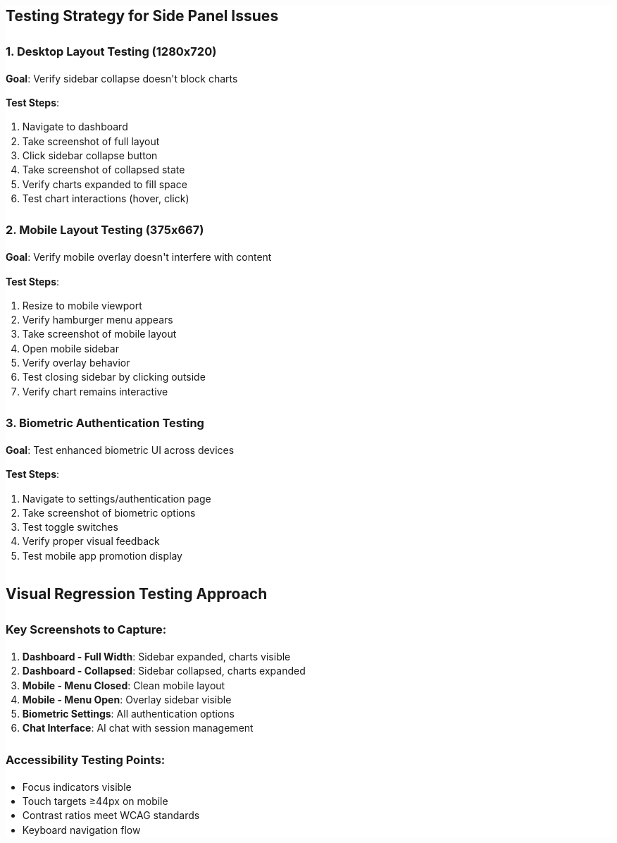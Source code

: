 ## Testing Strategy for Side Panel Issues

### 1. Desktop Layout Testing (1280x720)
**Goal**: Verify sidebar collapse doesn't block charts

**Test Steps**:
1. Navigate to dashboard
2. Take screenshot of full layout
3. Click sidebar collapse button
4. Take screenshot of collapsed state
5. Verify charts expanded to fill space
6. Test chart interactions (hover, click)

### 2. Mobile Layout Testing (375x667)
**Goal**: Verify mobile overlay doesn't interfere with content

**Test Steps**:
1. Resize to mobile viewport
2. Verify hamburger menu appears
3. Take screenshot of mobile layout
4. Open mobile sidebar
5. Verify overlay behavior
6. Test closing sidebar by clicking outside
7. Verify chart remains interactive

### 3. Biometric Authentication Testing
**Goal**: Test enhanced biometric UI across devices

**Test Steps**:
1. Navigate to settings/authentication page
2. Take screenshot of biometric options
3. Test toggle switches
4. Verify proper visual feedback
5. Test mobile app promotion display

## Visual Regression Testing Approach

### Key Screenshots to Capture:
1. **Dashboard - Full Width**: Sidebar expanded, charts visible
2. **Dashboard - Collapsed**: Sidebar collapsed, charts expanded
3. **Mobile - Menu Closed**: Clean mobile layout
4. **Mobile - Menu Open**: Overlay sidebar visible
5. **Biometric Settings**: All authentication options
6. **Chat Interface**: AI chat with session management

### Accessibility Testing Points:
- Focus indicators visible
- Touch targets ≥44px on mobile
- Contrast ratios meet WCAG standards
- Keyboard navigation flow
